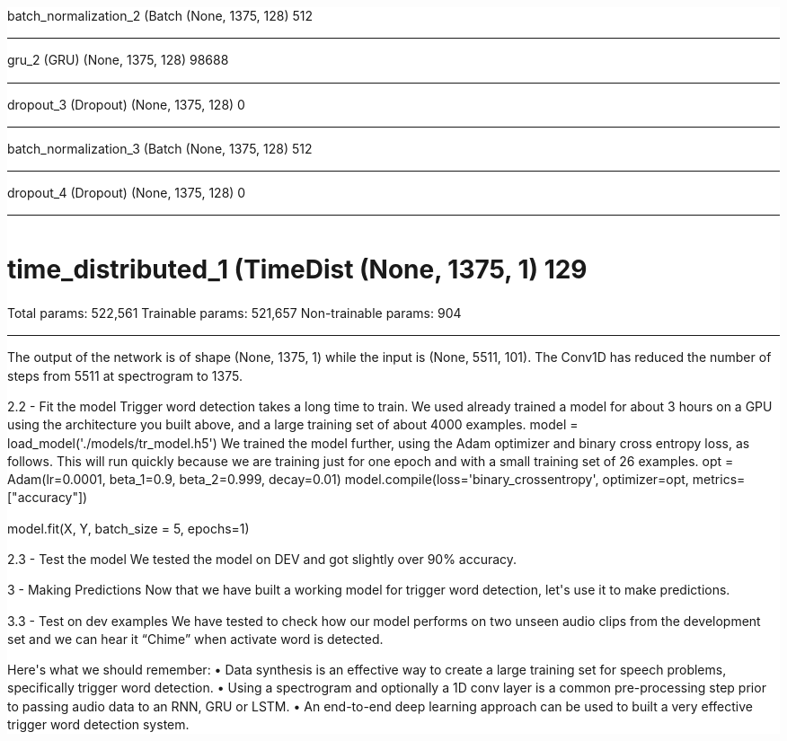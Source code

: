 batch_normalization_2 (Batch (None, 1375, 128)         512       
_________________________________________________________________
gru_2 (GRU)                  (None, 1375, 128)         98688     
_________________________________________________________________
dropout_3 (Dropout)          (None, 1375, 128)         0         
_________________________________________________________________
batch_normalization_3 (Batch (None, 1375, 128)         512       
_________________________________________________________________
dropout_4 (Dropout)          (None, 1375, 128)         0         
_________________________________________________________________
time_distributed_1 (TimeDist (None, 1375, 1)           129       
=================================================================
Total params: 522,561
Trainable params: 521,657
Non-trainable params: 904
_________________________________________________________________

The output of the network is of shape (None, 1375, 1) while the input is (None, 5511, 101). The Conv1D has reduced the number of steps from 5511 at spectrogram to 1375. 

2.2 - Fit the model
Trigger word detection takes a long time to train.  We used already trained a model for about 3 hours on a GPU using the architecture you built above, and a large training set of about 4000 examples. 
model = load_model('./models/tr_model.h5')
We trained the model further, using the Adam optimizer and binary cross entropy loss, as follows. This will run quickly because we are training just for one epoch and with a small training set of 26 examples. 
opt = Adam(lr=0.0001, beta_1=0.9, beta_2=0.999, decay=0.01)
model.compile(loss='binary_crossentropy', optimizer=opt, metrics=["accuracy"])

model.fit(X, Y, batch_size = 5, epochs=1)

2.3 - Test the model
We tested the model on DEV and got slightly over 90% accuracy. 

3 - Making Predictions
Now that we have built a working model for trigger word detection, let's use it to make predictions. 

3.3 - Test on dev examples
We have tested to check how our model performs on two unseen audio clips from the development set and we can hear it “Chime” when activate word is detected.

Here's what we should remember:
•	Data synthesis is an effective way to create a large training set for speech problems, specifically trigger word detection. 
•	Using a spectrogram and optionally a 1D conv layer is a common pre-processing step prior to passing audio data to an RNN, GRU or LSTM.
•	An end-to-end deep learning approach can be used to built a very effective trigger word detection system. 
